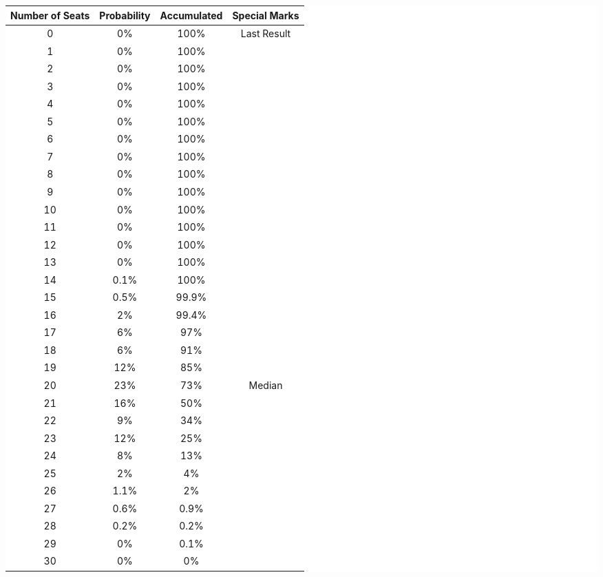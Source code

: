 | Number of Seats | Probability | Accumulated | Special Marks |
|:---------------:|:-----------:|:-----------:|:-------------:|
| 0 | 0% | 100% | Last Result |
| 1 | 0% | 100% |  |
| 2 | 0% | 100% |  |
| 3 | 0% | 100% |  |
| 4 | 0% | 100% |  |
| 5 | 0% | 100% |  |
| 6 | 0% | 100% |  |
| 7 | 0% | 100% |  |
| 8 | 0% | 100% |  |
| 9 | 0% | 100% |  |
| 10 | 0% | 100% |  |
| 11 | 0% | 100% |  |
| 12 | 0% | 100% |  |
| 13 | 0% | 100% |  |
| 14 | 0.1% | 100% |  |
| 15 | 0.5% | 99.9% |  |
| 16 | 2% | 99.4% |  |
| 17 | 6% | 97% |  |
| 18 | 6% | 91% |  |
| 19 | 12% | 85% |  |
| 20 | 23% | 73% | Median |
| 21 | 16% | 50% |  |
| 22 | 9% | 34% |  |
| 23 | 12% | 25% |  |
| 24 | 8% | 13% |  |
| 25 | 2% | 4% |  |
| 26 | 1.1% | 2% |  |
| 27 | 0.6% | 0.9% |  |
| 28 | 0.2% | 0.2% |  |
| 29 | 0% | 0.1% |  |
| 30 | 0% | 0% |  |
